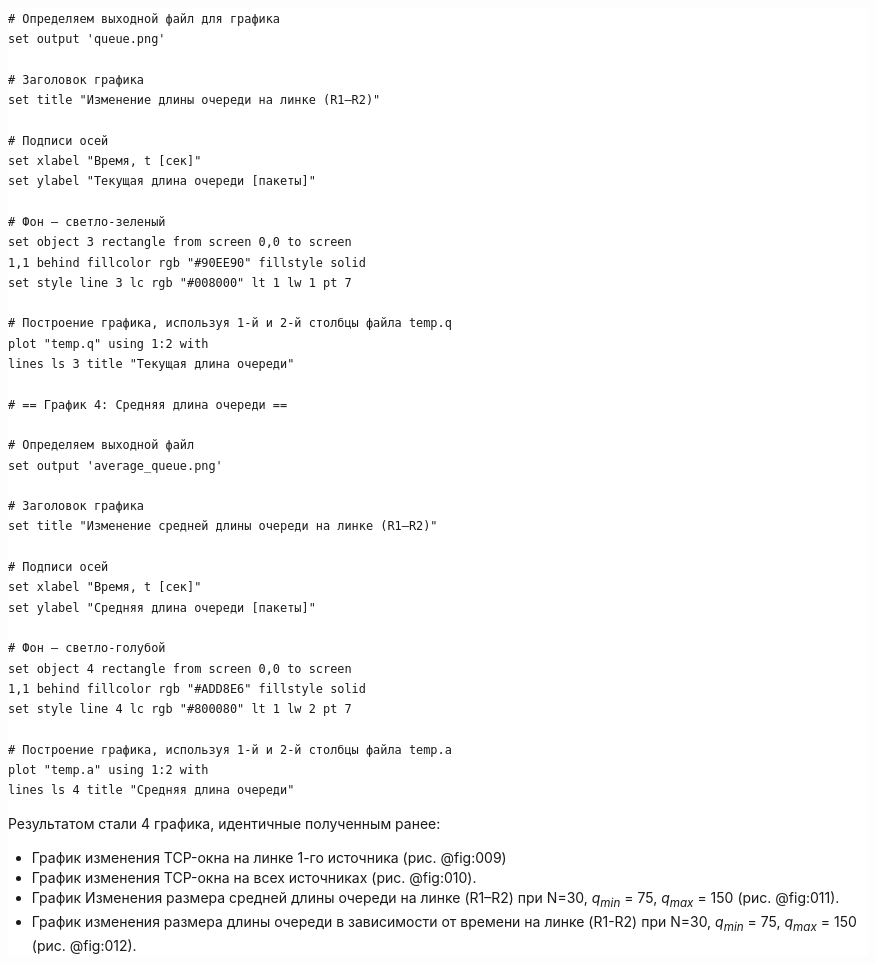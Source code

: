 ```
# Определяем выходной файл для графика
set output 'queue.png'

# Заголовок графика
set title "Изменение длины очереди на линке (R1–R2)"

# Подписи осей
set xlabel "Время, t [сек]"
set ylabel "Текущая длина очереди [пакеты]"

# Фон — светло-зеленый
set object 3 rectangle from screen 0,0 to screen 
1,1 behind fillcolor rgb "#90EE90" fillstyle solid
set style line 3 lc rgb "#008000" lt 1 lw 1 pt 7

# Построение графика, используя 1-й и 2-й столбцы файла temp.q
plot "temp.q" using 1:2 with 
lines ls 3 title "Текущая длина очереди"

# == График 4: Средняя длина очереди ==

# Определяем выходной файл
set output 'average_queue.png'

# Заголовок графика
set title "Изменение средней длины очереди на линке (R1–R2)"

# Подписи осей
set xlabel "Время, t [сек]"
set ylabel "Средняя длина очереди [пакеты]"

# Фон — светло-голубой
set object 4 rectangle from screen 0,0 to screen 
1,1 behind fillcolor rgb "#ADD8E6" fillstyle solid
set style line 4 lc rgb "#800080" lt 1 lw 2 pt 7

# Построение графика, используя 1-й и 2-й столбцы файла temp.a
plot "temp.a" using 1:2 with 
lines ls 4 title "Средняя длина очереди"

```

Результатом стали 4 графика, идентичные полученным ранее:

- График изменения TCP-окна на линке 1-го источника (рис. @fig:009)
- График изменения TCP-окна на всех источниках (рис. @fig:010).
- График Изменения размера средней длины очереди на линке (R1–R2) при N=30, $q_{min}$ = 75, $q_{max}$ = 150 (рис. @fig:011).
- График изменения размера длины очереди в зависимости от времени на линке (R1-R2) при N=30, $q_{min}$ = 75, $q_{max}$ = 150 (рис. @fig:012).
